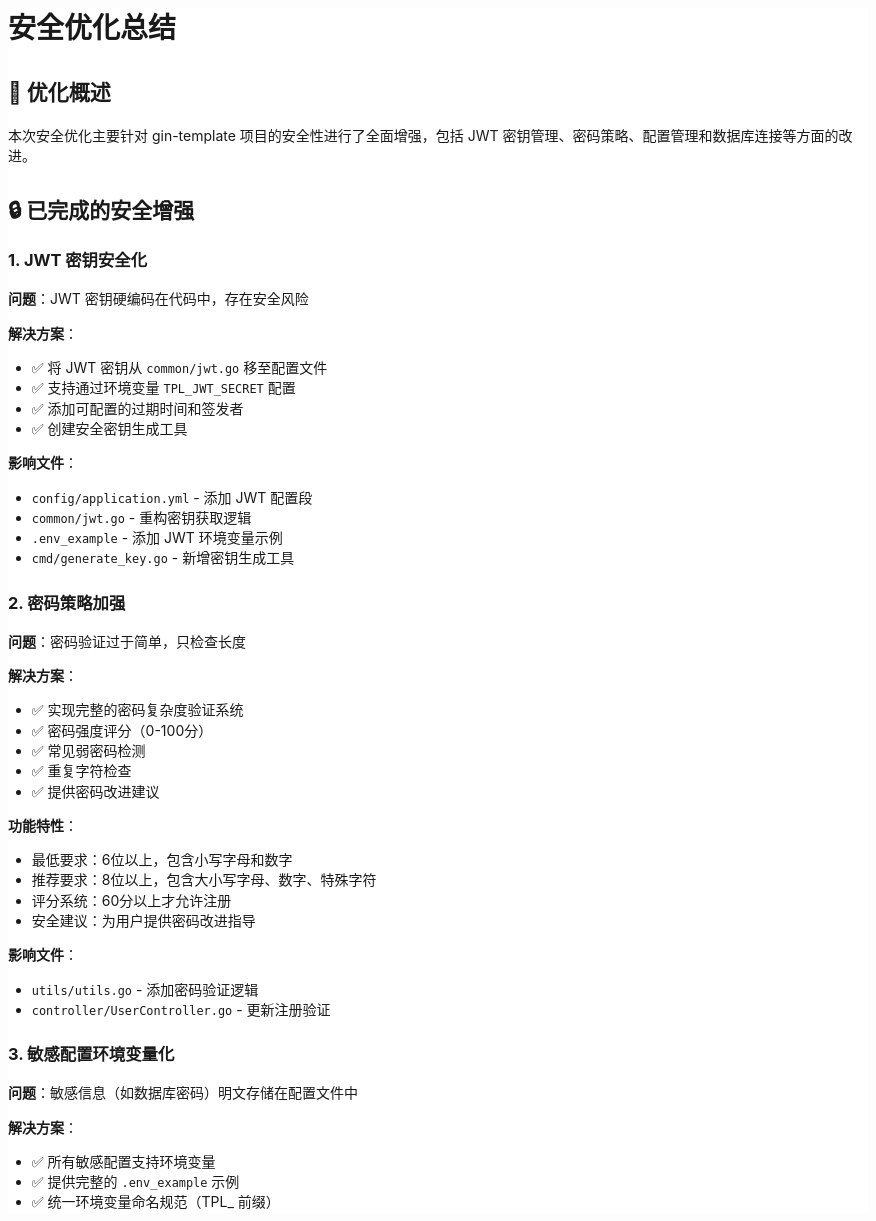# 安全优化总结

## 🎯 优化概述

本次安全优化主要针对 gin-template 项目的安全性进行了全面增强，包括 JWT 密钥管理、密码策略、配置管理和数据库连接等方面的改进。

## 🔒 已完成的安全增强

### 1. JWT 密钥安全化

**问题**：JWT 密钥硬编码在代码中，存在安全风险

**解决方案**：
- ✅ 将 JWT 密钥从 `common/jwt.go` 移至配置文件
- ✅ 支持通过环境变量 `TPL_JWT_SECRET` 配置
- ✅ 添加可配置的过期时间和签发者
- ✅ 创建安全密钥生成工具

**影响文件**：
- `config/application.yml` - 添加 JWT 配置段
- `common/jwt.go` - 重构密钥获取逻辑
- `.env_example` - 添加 JWT 环境变量示例
- `cmd/generate_key.go` - 新增密钥生成工具

### 2. 密码策略加强

**问题**：密码验证过于简单，只检查长度

**解决方案**：
- ✅ 实现完整的密码复杂度验证系统
- ✅ 密码强度评分（0-100分）
- ✅ 常见弱密码检测
- ✅ 重复字符检查
- ✅ 提供密码改进建议

**功能特性**：
- 最低要求：6位以上，包含小写字母和数字
- 推荐要求：8位以上，包含大小写字母、数字、特殊字符
- 评分系统：60分以上才允许注册
- 安全建议：为用户提供密码改进指导

**影响文件**：
- `utils/utils.go` - 添加密码验证逻辑
- `controller/UserController.go` - 更新注册验证

### 3. 敏感配置环境变量化

**问题**：敏感信息（如数据库密码）明文存储在配置文件中

**解决方案**：
- ✅ 所有敏感配置支持环境变量
- ✅ 提供完整的 `.env_example` 示例
- ✅ 统一环境变量命名规范（TPL_ 前缀）
